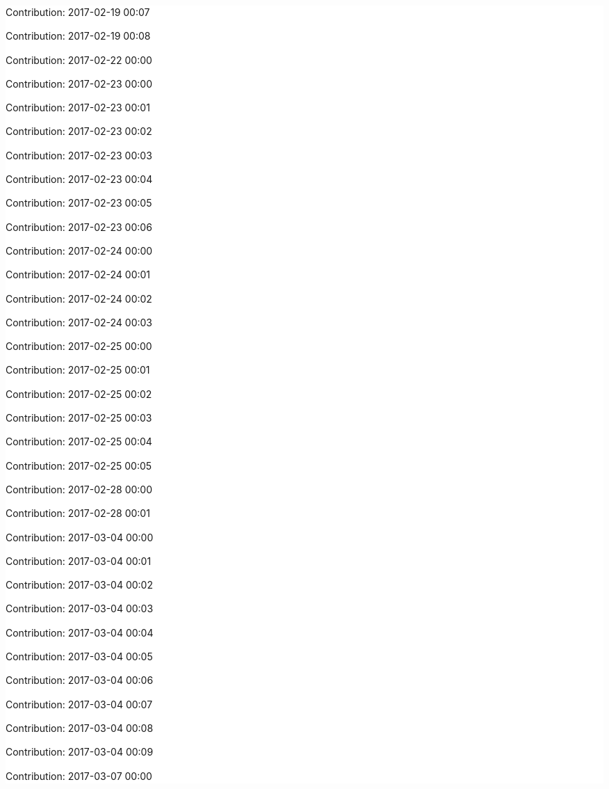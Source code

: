 Contribution: 2017-02-19 00:07

Contribution: 2017-02-19 00:08

Contribution: 2017-02-22 00:00

Contribution: 2017-02-23 00:00

Contribution: 2017-02-23 00:01

Contribution: 2017-02-23 00:02

Contribution: 2017-02-23 00:03

Contribution: 2017-02-23 00:04

Contribution: 2017-02-23 00:05

Contribution: 2017-02-23 00:06

Contribution: 2017-02-24 00:00

Contribution: 2017-02-24 00:01

Contribution: 2017-02-24 00:02

Contribution: 2017-02-24 00:03

Contribution: 2017-02-25 00:00

Contribution: 2017-02-25 00:01

Contribution: 2017-02-25 00:02

Contribution: 2017-02-25 00:03

Contribution: 2017-02-25 00:04

Contribution: 2017-02-25 00:05

Contribution: 2017-02-28 00:00

Contribution: 2017-02-28 00:01

Contribution: 2017-03-04 00:00

Contribution: 2017-03-04 00:01

Contribution: 2017-03-04 00:02

Contribution: 2017-03-04 00:03

Contribution: 2017-03-04 00:04

Contribution: 2017-03-04 00:05

Contribution: 2017-03-04 00:06

Contribution: 2017-03-04 00:07

Contribution: 2017-03-04 00:08

Contribution: 2017-03-04 00:09

Contribution: 2017-03-07 00:00
